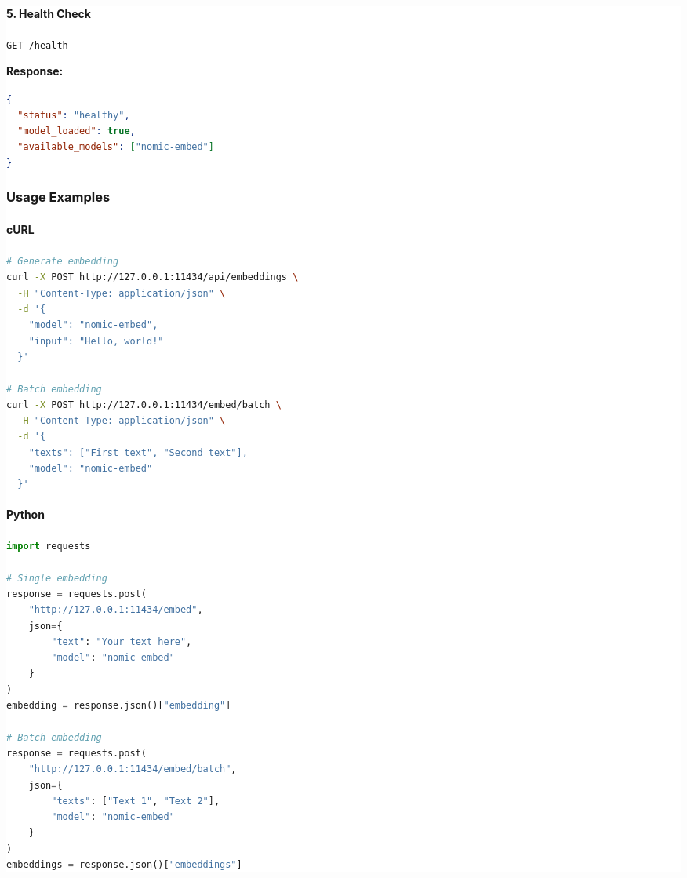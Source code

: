#### 5. Health Check
```http
GET /health
```

**Response:**
```json
{
  "status": "healthy",
  "model_loaded": true,
  "available_models": ["nomic-embed"]
}
```

### Usage Examples

#### cURL
```bash
# Generate embedding
curl -X POST http://127.0.0.1:11434/api/embeddings \
  -H "Content-Type: application/json" \
  -d '{
    "model": "nomic-embed",
    "input": "Hello, world!"
  }'

# Batch embedding
curl -X POST http://127.0.0.1:11434/embed/batch \
  -H "Content-Type: application/json" \
  -d '{
    "texts": ["First text", "Second text"],
    "model": "nomic-embed"
  }'
```

#### Python
```python
import requests

# Single embedding
response = requests.post(
    "http://127.0.0.1:11434/embed",
    json={
        "text": "Your text here",
        "model": "nomic-embed"
    }
)
embedding = response.json()["embedding"]

# Batch embedding
response = requests.post(
    "http://127.0.0.1:11434/embed/batch",
    json={
        "texts": ["Text 1", "Text 2"],
        "model": "nomic-embed"
    }
)
embeddings = response.json()["embeddings"]
```
